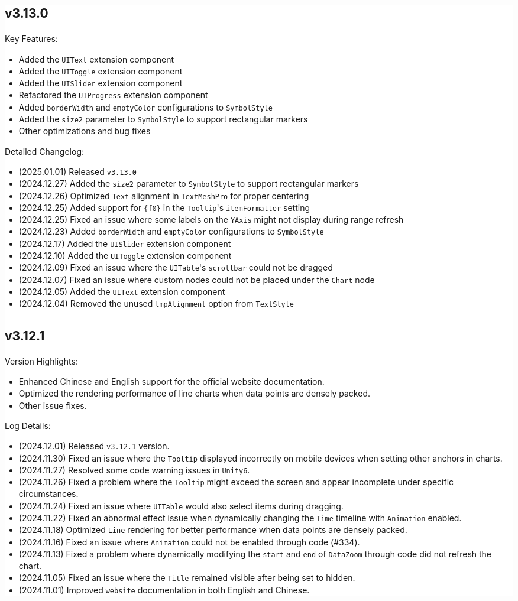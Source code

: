 ## v3.13.0

Key Features:

* Added the `UIText` extension component  
* Added the `UIToggle` extension component  
* Added the `UISlider` extension component  
* Refactored the `UIProgress` extension component  
* Added `borderWidth` and `emptyColor` configurations to `SymbolStyle`  
* Added the `size2` parameter to `SymbolStyle` to support rectangular markers  
* Other optimizations and bug fixes  

Detailed Changelog:

* (2025.01.01) Released `v3.13.0`  
* (2024.12.27) Added the `size2` parameter to `SymbolStyle` to support rectangular markers  
* (2024.12.26) Optimized `Text` alignment in `TextMeshPro` for proper centering  
* (2024.12.25) Added support for `{f0}` in the `Tooltip`'s `itemFormatter` setting  
* (2024.12.25) Fixed an issue where some labels on the `YAxis` might not display during range refresh  
* (2024.12.23) Added `borderWidth` and `emptyColor` configurations to `SymbolStyle`  
* (2024.12.17) Added the `UISlider` extension component  
* (2024.12.10) Added the `UIToggle` extension component  
* (2024.12.09) Fixed an issue where the `UITable`'s `scrollbar` could not be dragged  
* (2024.12.07) Fixed an issue where custom nodes could not be placed under the `Chart` node  
* (2024.12.05) Added the `UIText` extension component  
* (2024.12.04) Removed the unused `tmpAlignment` option from `TextStyle`  

## v3.12.1

Version Highlights:

* Enhanced Chinese and English support for the official website documentation.  
* Optimized the rendering performance of line charts when data points are densely packed.  
* Other issue fixes.  

Log Details:

* (2024.12.01) Released `v3.12.1` version.
* (2024.11.30) Fixed an issue where the `Tooltip` displayed incorrectly on mobile devices when setting other anchors in charts.
* (2024.11.27) Resolved some code warning issues in `Unity6`.
* (2024.11.26) Fixed a problem where the `Tooltip` might exceed the screen and appear incomplete under specific circumstances.
* (2024.11.24) Fixed an issue where `UITable` would also select items during dragging.
* (2024.11.22) Fixed an abnormal effect issue when dynamically changing the `Time` timeline with `Animation` enabled.
* (2024.11.18) Optimized `Line` rendering for better performance when data points are densely packed.
* (2024.11.16) Fixed an issue where `Animation` could not be enabled through code (#334).
* (2024.11.13) Fixed a problem where dynamically modifying the `start` and `end` of `DataZoom` through code did not refresh the chart.
* (2024.11.05) Fixed an issue where the `Title` remained visible after being set to hidden.
* (2024.11.01) Improved `website` documentation in both English and Chinese.
